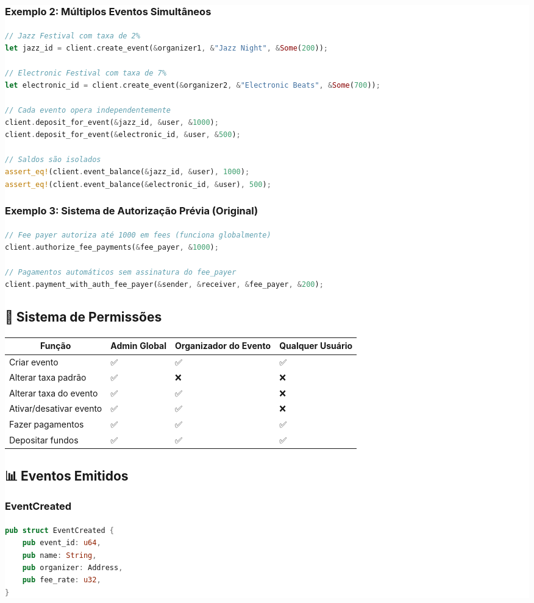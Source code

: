 ### **Exemplo 2: Múltiplos Eventos Simultâneos**
```rust
// Jazz Festival com taxa de 2%
let jazz_id = client.create_event(&organizer1, &"Jazz Night", &Some(200));

// Electronic Festival com taxa de 7%
let electronic_id = client.create_event(&organizer2, &"Electronic Beats", &Some(700));

// Cada evento opera independentemente
client.deposit_for_event(&jazz_id, &user, &1000);
client.deposit_for_event(&electronic_id, &user, &500);

// Saldos são isolados
assert_eq!(client.event_balance(&jazz_id, &user), 1000);
assert_eq!(client.event_balance(&electronic_id, &user), 500);
```

### **Exemplo 3: Sistema de Autorização Prévia (Original)**
```rust
// Fee payer autoriza até 1000 em fees (funciona globalmente)
client.authorize_fee_payments(&fee_payer, &1000);

// Pagamentos automáticos sem assinatura do fee_payer
client.payment_with_auth_fee_payer(&sender, &receiver, &fee_payer, &200);
```

## 🔐 **Sistema de Permissões**

| Função | Admin Global | Organizador do Evento | Qualquer Usuário |
|--------|-------------|----------------------|------------------|
| Criar evento | ✅ | ✅ | ✅ |
| Alterar taxa padrão | ✅ | ❌ | ❌ |
| Alterar taxa do evento | ✅ | ✅ | ❌ |
| Ativar/desativar evento | ✅ | ✅ | ❌ |
| Fazer pagamentos | ✅ | ✅ | ✅ |
| Depositar fundos | ✅ | ✅ | ✅ |

## 📊 **Eventos Emitidos**

### EventCreated
```rust
pub struct EventCreated {
    pub event_id: u64,
    pub name: String,
    pub organizer: Address,
    pub fee_rate: u32,
}
```

